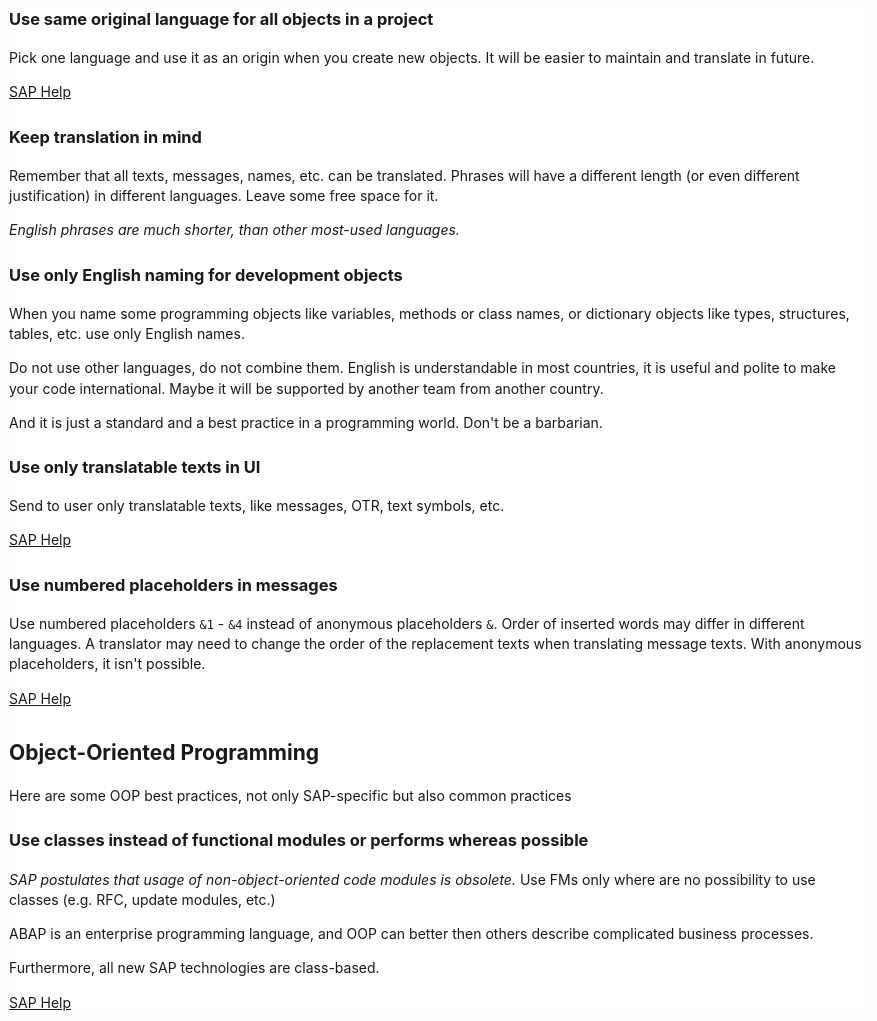 ### Use same original language for all objects in a project

Pick one language and use it as an origin when you create new objects. It will be easier to maintain and translate in future.

[SAP Help](https://help.sap.com/doc/abapdocu_751_index_htm/7.51/en-US/abenoriginal_langu_guidl.htm)

### Keep translation in mind

Remember that all texts, messages, names, etc. can be translated. Phrases will have a different length (or even different justification) in different languages. Leave some free space for it.

*English phrases are much shorter, than other most-used languages.*

### Use only English naming for development objects

When you name some programming objects like variables, methods or class names, or dictionary objects like types, structures, tables, etc. use only English names. 

Do not use other languages, do not combine them. English is understandable in most countries, it is useful and polite to make your code international. Maybe it will be supported by another team from another country.

And it is just a standard and a best practice in a programming world. Don't be a barbarian.

### Use only translatable texts in UI

Send to user only translatable texts, like messages, OTR, text symbols, etc.

[SAP Help](https://help.sap.com/doc/abapdocu_751_index_htm/7.51/en-US/abensystem_text_guidl.htm)

### Use numbered placeholders in messages

Use numbered placeholders `&1` - `&4` instead of anonymous placeholders `&`. Order of inserted words may differ in different languages. A translator may need to change the order of the replacement texts when translating message texts. With anonymous placeholders, it isn't possible.

[SAP Help](https://help.sap.com/doc/abapdocu_751_index_htm/7.51/en-US/abentrans_relevant_text_guidl.htm)

## Object-Oriented Programming

Here are some OOP best practices, not only SAP-specific but also common practices

### Use classes instead of functional modules or performs whereas possible

*SAP postulates that usage of non-object-oriented code modules is obsolete.*
Use FMs only where are no possibility to use classes (e.g. RFC, update modules, etc.)

ABAP is an enterprise programming language, and OOP can better then others describe complicated
business processes.

Furthermore, all new SAP technologies are class-based.

[SAP Help](https://help.sap.com/doc/abapdocu_751_index_htm/7.51/en-US/abenabap_obj_progr_model_guidl.htm)
